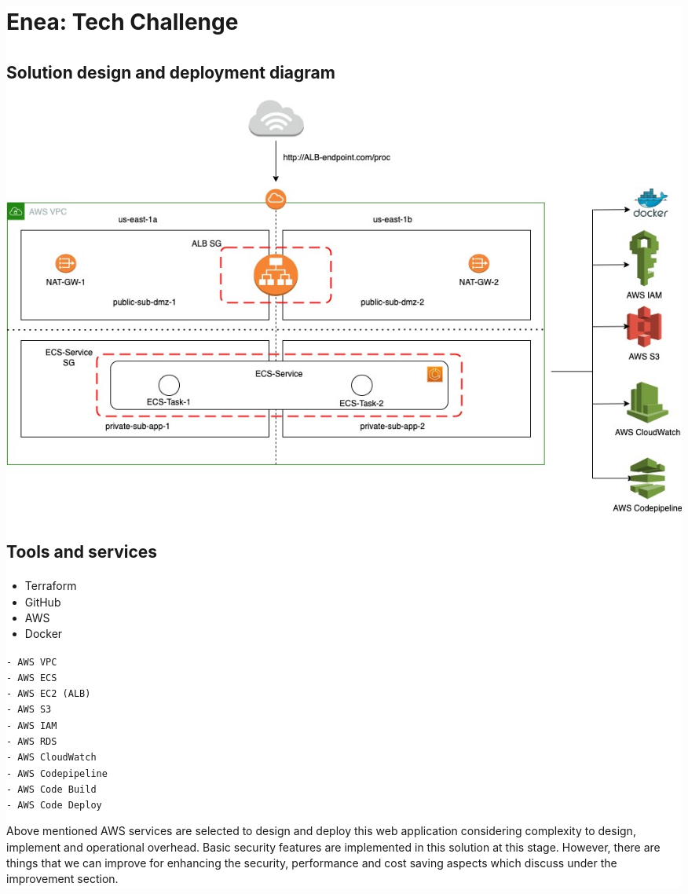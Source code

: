# Enea: Tech Challenge

## Solution design and deployment diagram

![Blank diagram](https://github.com/isuru-yasantha/webapp-infra/blob/a58334e07fbfa3ba02324dfdca369ca983b73951/images/DeploymentDiagram.jpg)

## Tools and services 

- Terraform 
- GitHub
- AWS
- Docker
```
- AWS VPC
- AWS ECS
- AWS EC2 (ALB)
- AWS S3
- AWS IAM
- AWS RDS
- AWS CloudWatch
- AWS Codepipeline
- AWS Code Build
- AWS Code Deploy
```
 Above mentioned AWS services are selected to design and deploy this web application considering complexity to design, implement and operational overhead. Basic security features are implemented in this solution at this stage. However, there are things that we can improve for enhancing the security, performance and cost saving aspects which discuss under the improvement section.
